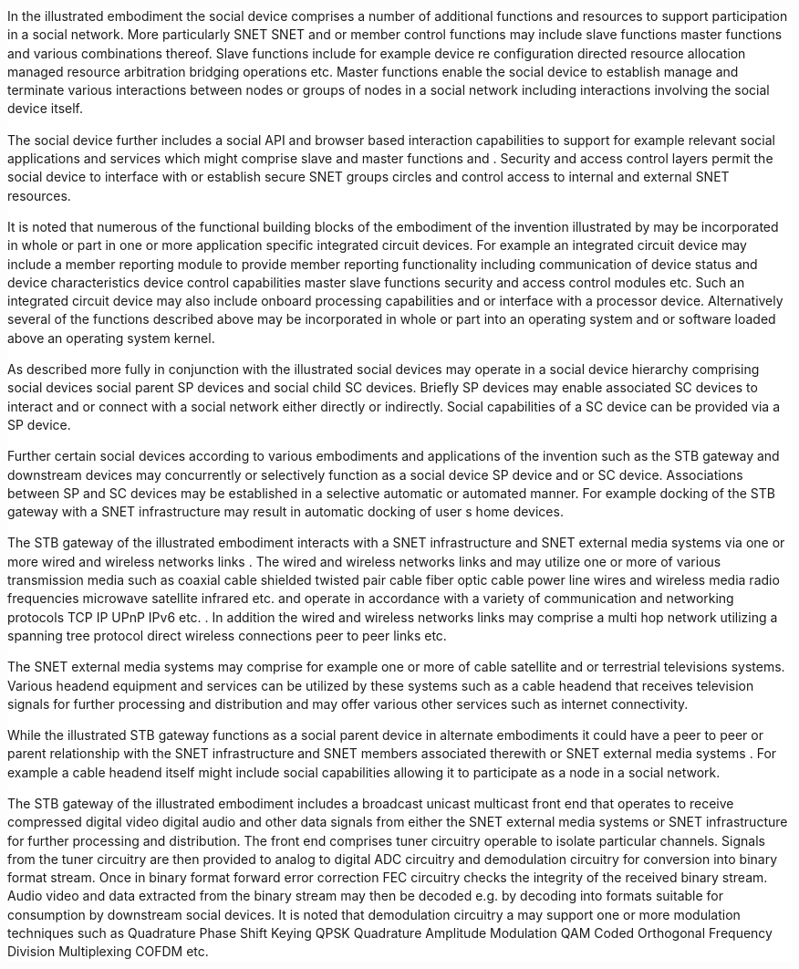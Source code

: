 In the illustrated embodiment the social device comprises a number of additional functions and resources to support participation in a social network. More particularly SNET SNET and or member control functions may include slave functions master functions and various combinations thereof. Slave functions include for example device re configuration directed resource allocation managed resource arbitration bridging operations etc. Master functions enable the social device to establish manage and terminate various interactions between nodes or groups of nodes in a social network including interactions involving the social device itself.

The social device further includes a social API and browser based interaction capabilities to support for example relevant social applications and services which might comprise slave and master functions and . Security and access control layers permit the social device to interface with or establish secure SNET groups circles and control access to internal and external SNET resources.

It is noted that numerous of the functional building blocks of the embodiment of the invention illustrated by may be incorporated in whole or part in one or more application specific integrated circuit devices. For example an integrated circuit device may include a member reporting module to provide member reporting functionality including communication of device status and device characteristics device control capabilities master slave functions security and access control modules etc. Such an integrated circuit device may also include onboard processing capabilities and or interface with a processor device. Alternatively several of the functions described above may be incorporated in whole or part into an operating system and or software loaded above an operating system kernel.

As described more fully in conjunction with the illustrated social devices may operate in a social device hierarchy comprising social devices social parent SP devices and social child SC devices. Briefly SP devices may enable associated SC devices to interact and or connect with a social network either directly or indirectly. Social capabilities of a SC device can be provided via a SP device.

Further certain social devices according to various embodiments and applications of the invention such as the STB gateway and downstream devices may concurrently or selectively function as a social device SP device and or SC device. Associations between SP and SC devices may be established in a selective automatic or automated manner. For example docking of the STB gateway with a SNET infrastructure may result in automatic docking of user s home devices.

The STB gateway of the illustrated embodiment interacts with a SNET infrastructure and SNET external media systems via one or more wired and wireless networks links . The wired and wireless networks links and may utilize one or more of various transmission media such as coaxial cable shielded twisted pair cable fiber optic cable power line wires and wireless media radio frequencies microwave satellite infrared etc. and operate in accordance with a variety of communication and networking protocols TCP IP UPnP IPv6 etc. . In addition the wired and wireless networks links may comprise a multi hop network utilizing a spanning tree protocol direct wireless connections peer to peer links etc.

The SNET external media systems may comprise for example one or more of cable satellite and or terrestrial televisions systems. Various headend equipment and services can be utilized by these systems such as a cable headend that receives television signals for further processing and distribution and may offer various other services such as internet connectivity.

While the illustrated STB gateway functions as a social parent device in alternate embodiments it could have a peer to peer or parent relationship with the SNET infrastructure and SNET members associated therewith or SNET external media systems . For example a cable headend itself might include social capabilities allowing it to participate as a node in a social network.

The STB gateway of the illustrated embodiment includes a broadcast unicast multicast front end that operates to receive compressed digital video digital audio and other data signals from either the SNET external media systems or SNET infrastructure for further processing and distribution. The front end comprises tuner circuitry operable to isolate particular channels. Signals from the tuner circuitry are then provided to analog to digital ADC circuitry and demodulation circuitry for conversion into binary format stream. Once in binary format forward error correction FEC circuitry checks the integrity of the received binary stream. Audio video and data extracted from the binary stream may then be decoded e.g. by decoding into formats suitable for consumption by downstream social devices. It is noted that demodulation circuitry a may support one or more modulation techniques such as Quadrature Phase Shift Keying QPSK Quadrature Amplitude Modulation QAM Coded Orthogonal Frequency Division Multiplexing COFDM etc.

